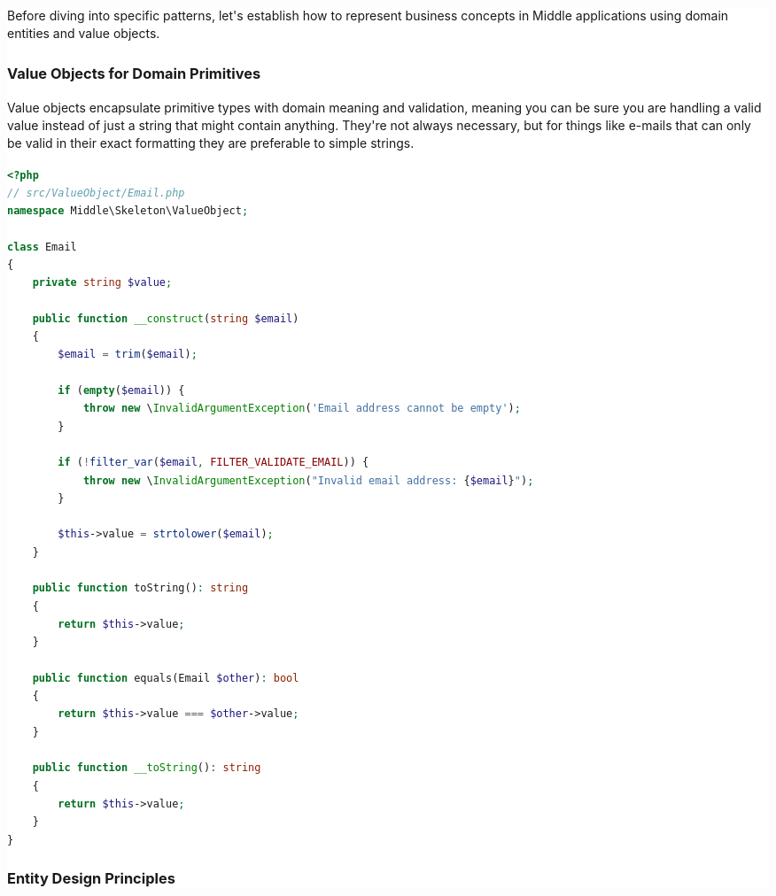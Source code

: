 Before diving into specific patterns, let's establish how to represent business concepts in Middle applications using domain entities and value objects.

### Value Objects for Domain Primitives

Value objects encapsulate primitive types with domain meaning and validation, meaning you can be sure you are handling a valid value instead of just a string that might contain anything. They're not always necessary, but for things like e-mails that can only be valid in their exact formatting they are preferable to simple strings.

```php
<?php
// src/ValueObject/Email.php
namespace Middle\Skeleton\ValueObject;

class Email
{
    private string $value;
    
    public function __construct(string $email)
    {
        $email = trim($email);
        
        if (empty($email)) {
            throw new \InvalidArgumentException('Email address cannot be empty');
        }
        
        if (!filter_var($email, FILTER_VALIDATE_EMAIL)) {
            throw new \InvalidArgumentException("Invalid email address: {$email}");
        }
        
        $this->value = strtolower($email);
    }
    
    public function toString(): string
    {
        return $this->value;
    }
    
    public function equals(Email $other): bool
    {
        return $this->value === $other->value;
    }
    
    public function __toString(): string
    {
        return $this->value;
    }
}
```

### Entity Design Principles
